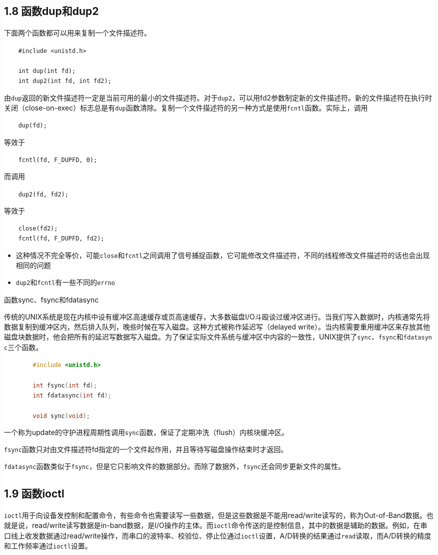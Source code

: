 ## 1.8 函数dup和dup2

下面两个函数都可以用来复制一个文件描述符。

        #include <unistd.h>

        int dup(int fd);
        int dup2(int fd, int fd2);

由`dup`返回的新文件描述符一定是当前可用的最小的文件描述符。对于`dup2`，可以用fd2参数制定新的文件描述符。新的文件描述符在执行时关闭（close-on-exec）标志总是有`dup`函数清除。复制一个文件描述符的另一种方式是使用`fcntl`函数。实际上，调用

        dup(fd);

等效于

        fcntl(fd, F_DUPFD, 0);

而调用

        dup2(fd, fd2);

等效于

        close(fd2);
        fcntl(fd, F_DUPFD, fd2);    
        
* 这种情况不完全等价，可能`close`和`fcntl`之间调用了信号捕捉函数，它可能修改文件描述符，不同的线程修改文件描述符的话也会出现相同的问题

* `dup2`和`fcntl`有一些不同的`errno`

函数sync、fsync和fdatasync

传统的UNIX系统是现在内核中设有缓冲区高速缓存或页高速缓存，大多数磁盘I/O斗殴谈过缓冲区进行。当我们写入数据时，内核通常先将数据复制到缓冲区内，然后排入队列，晚些时候在写入磁盘。这种方式被称作延迟写（delayed write）。当内核需要重用缓冲区来存放其他磁盘块数据时，他会把所有的延迟写数据写入磁盘。为了保证实际文件系统与缓冲区中内容的一致性，UNIX提供了`sync`、`fsync`和`fdatasync`三个函数。

```c
        #include <unistd.h>

        int fsync(int fd);
        int fdatasync(int fd);

        void sync(void);    
```

一个称为update的守护进程周期性调用`sync`函数，保证了定期冲洗（flush）内核块缓冲区。

`fsync`函数只对由文件描述符fd指定的一个文件起作用，并且等待写磁盘操作结束时才返回。

`fdatasync`函数类似于`fsync`，但是它只影响文件的数据部分。而除了数据外，`fsync`还会同步更新文件的属性。

## 1.9 函数ioctl

`ioctl`用于向设备发控制和配置命令，有些命令也需要读写一些数据，但是这些数据是不能用read/write读写的，称为Out-of-Band数据。也就是说，read/write读写数据是in-band数据，是I/O操作的主体。而`ioctl`命令传送的是控制信息，其中的数据是辅助的数据。例如，在串口线上收发数据通过read/write操作，而串口的波特率、校验位、停止位通过`ioctl`设置，A/D转换的结果通过`read`读取，而A/D转换的精度和工作频率通过`ioctl`设置。
